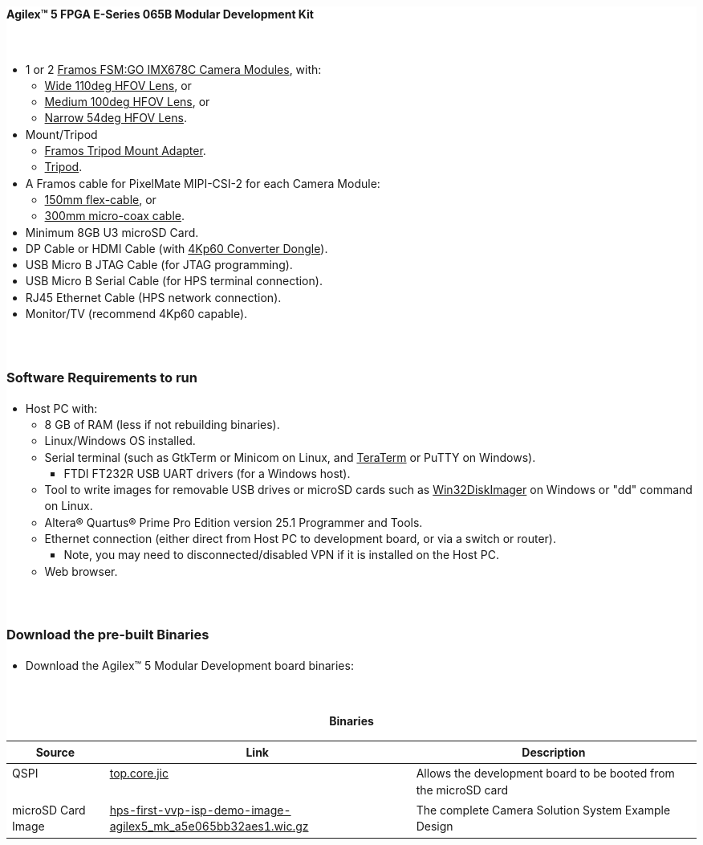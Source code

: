 **Agilex™ 5 FPGA E-Series 065B Modular Development Kit**
</center>
<br/>

* 1 or 2 [Framos FSM:GO IMX678C Camera Modules], with:
  * [Wide 110deg HFOV Lens], or
  * [Medium 100deg HFOV Lens], or
  * [Narrow 54deg HFOV Lens].
* Mount/Tripod
  * [Framos Tripod Mount Adapter].
  * [Tripod].
* A Framos cable for PixelMate MIPI-CSI-2 for each Camera Module:
  * [150mm flex-cable], or
  * [300mm micro-coax cable].
* Minimum 8GB U3 microSD Card.
* DP Cable or HDMI Cable (with [4Kp60 Converter Dongle]).
* USB Micro B JTAG Cable (for JTAG programming).
* USB Micro B Serial Cable (for HPS terminal connection).
* RJ45 Ethernet Cable (HPS network connection).
* Monitor/TV (recommend 4Kp60 capable).

<br/>


### Software Requirements to run
* Host PC with:
  * 8 GB of RAM (less if not rebuilding binaries).
  * Linux/Windows OS installed.
  * Serial terminal (such as GtkTerm or Minicom on Linux, and [TeraTerm] or
    PuTTY on Windows).
    * FTDI FT232R USB UART drivers (for a Windows host).
  * Tool to write images for removable USB drives or microSD cards such as
  [Win32DiskImager] on Windows or "dd" command on Linux.
  * Altera® Quartus® Prime Pro Edition version 25.1 Programmer and Tools.
  * Ethernet connection (either direct from Host PC to development board, or
    via a switch or router).
    * Note, you may need to disconnected/disabled VPN if it is installed on the
      Host PC.
  * Web browser.

<br/>


### **Download the pre-built Binaries**

* Download the Agilex™ 5 Modular Development board binaries:

<br/>
<center markdown="1">

**Binaries**

| Source | Link | Description |
| ---- | ---- | ---- |
| QSPI | [top.core.jic] | Allows the development board to be booted from the microSD card |
| microSD Card Image | [hps-first-vvp-isp-demo-image-agilex5_mk_a5e065bb32aes1.wic.gz] | The complete Camera Solution System Example Design |


[4Kp60 Multi-Sensor HDR Camera Solution System Example Design for Agilex™ 5 Devices]: https://altera-fpga.github.io/rel-25.1/embedded-designs/agilex-5/e-series/modular/camera/camera_4k
[Agilex™ 5 E-Series Modular Development Board GSRD User Guide (25.1)]: https://altera-fpga.github.io/rel-25.1/embedded-designs/agilex-5/e-series/modular/gsrd/ug-gsrd-agx5e-modular/
[Hard Processor System Technical Reference Manual: Agilex™ 5 SoCs (25.1)]: https://www.intel.com/content/www/us/en/docs/programmable/814346/25-1/hard-processor-system-technical-reference.html
[NiosV Processor for Altera® FPGA]: https://www.intel.com/content/www/us/en/products/details/fpga/intellectual-property/processors-peripherals/niosv.html
[Agilex™ 5 FPGA E-Series 065B Modular Development Kit]: https://www.intel.com/content/www/us/en/products/details/fpga/development-kits/agilex/a5e065b-modular.html
[Agilex™ 5 FPGA E-Series 065B Modular Development Kit Product Brief]: https://www.intel.com/content/www/us/en/content-details/815178/agilex-5-fpga-e-series-065b-modular-development-kit-product-brief.html
[Win32DiskImager]: https://sourceforge.net/projects/win32diskimager
[7-Zip]: https://www.7-zip.org
[teraterm]: https://github.com/TeraTermProject/teraterm/releases
[putty]: https://www.chiark.greenend.org.uk/~sgtatham/putty/latest.html
[Framos FSM:GO IMX678C Camera Modules]: https://www.framos.com/en/fsmgo
[Wide 110deg HFOV Lens]: https://www.mouser.co.uk/ProductDetail/FRAMOS/FSMGO-IMX678C-M12-L110A-PM-A1Q1?qs=%252BHhoWzUJg4KQkNyKsCEDHw%3D%3D
[Medium 100deg HFOV Lens]: https://www.mouser.co.uk/ProductDetail/FRAMOS/FSMGO-IMX678C-M12-L100A-PM-A1Q1?qs=%252BHhoWzUJg4IesSwD2ACIBQ%3D%3D
[Narrow 54deg HFOV Lens]: https://www.mouser.co.uk/ProductDetail/FRAMOS/FSMGO-IMX678C-M12-L54A-PM-A1Q1?qs=%252BHhoWzUJg4L5yHZulKgVGA%3D%3D
[Framos Tripod Mount Adapter]: https://www.framos.com/en/products/fma-mnt-trp1-4-v1c-26333
[Tripod]: https://thepihut.com/products/small-tripod-for-raspberry-pi-hq-camera
[150mm flex-cable]: https://www.mouser.co.uk/ProductDetail/FRAMOS/FMA-FC-150-60-V1A?qs=GedFDFLaBXGCmWApKt5QIQ%3D%3D&_gl=1*d93qim*_ga*MTkyOTE4MjMxNy4xNzQxMTcwMzQy*_ga_15W4STQT4T*MTc0MTE3MDM0Mi4xLjEuMTc0MTE3MDQ5OS40NS4wLjA
[300mm micro-coax cable]: https://www.mouser.co.uk/ProductDetail/FRAMOS/FFA-MC50-Kit-0.3m?qs=%252BHhoWzUJg4K3LtaE207mhw%3D%3D
[4Kp60 Converter Dongle]: https://www.amazon.co.uk/gp/product/B01M6WK3KU/ref=ppx_yo_dt_b_asin_title_o02_s00?ie=UTF8&psc=1
[VVP IP Suite, VVP Tone Mapping Operator (TMO) IP, VVP Warp IP, and 3D LUT IP]: https://www.intel.com/content/www/us/en/products/details/fpga/intellectual-property/dsp/video-vision-processing-suite.html
[MIPI DPHY IP and MIPI CSI-2 IP]: https://www.intel.com/content/www/us/en/products/details/fpga/intellectual-property/interface-protocols/mipi-d-phy.html#tab-blade-1-3
[Nios® V Processor]: https://www.intel.com/content/www/us/en/products/details/fpga/intellectual-property/processors-peripherals/niosv/glossy.html
[Altera® Quartus® Prime Pro Edition version 25.1 Linux]: https://www.intel.com/content/www/us/en/software-kit/851652/intel-quartus-prime-pro-edition-design-software-version-25-1-for-linux.html
[Altera® Quartus® Prime Pro Edition version 25.1 Windows]: https://www.intel.com/content/www/us/en/software-kit/851653/intel-quartus-prime-pro-edition-design-software-version-25-1-for-windows.html
[4Kp60 Multi-Sensor HDR Camera Solution System Example Design for Agilex™ 5 Devices]: https://altera-fpga.github.io/rel-25.1/embedded-designs/agilex-5/e-series/modular/camera/camera_4k
[Agilex™ 5 E-Series Modular Development Board GSRD User Guide (25.1)]: https://altera-fpga.github.io/rel-25.1/embedded-designs/agilex-5/e-series/modular/gsrd/ug-gsrd-agx5e-modular/
[Hard Processor System Technical Reference Manual: Agilex™ 5 SoCs (25.1)]: https://www.intel.com/content/www/us/en/docs/programmable/814346/25-1/hard-processor-system-technical-reference.html
[NiosV Processor for Altera® FPGA]: https://www.intel.com/content/www/us/en/products/details/fpga/intellectual-property/processors-peripherals/niosv.html
[Agilex™ 5 FPGA E-Series 065B Modular Development Kit]: https://www.intel.com/content/www/us/en/products/details/fpga/development-kits/agilex/a5e065b-modular.html
[Agilex™ 5 FPGA E-Series 065B Modular Development Kit Product Brief]: https://www.intel.com/content/www/us/en/content-details/815178/agilex-5-fpga-e-series-065b-modular-development-kit-product-brief.html
[Win32DiskImager]: https://sourceforge.net/projects/win32diskimager
[7-Zip]: https://www.7-zip.org
[teraterm]: https://github.com/TeraTermProject/teraterm/releases
[putty]: https://www.chiark.greenend.org.uk/~sgtatham/putty/latest.html
[Framos FSM:GO IMX678C Camera Modules]: https://www.framos.com/en/fsmgo
[Wide 110deg HFOV Lens]: https://www.mouser.co.uk/ProductDetail/FRAMOS/FSMGO-IMX678C-M12-L110A-PM-A1Q1?qs=%252BHhoWzUJg4KQkNyKsCEDHw%3D%3D
[Medium 100deg HFOV Lens]: https://www.mouser.co.uk/ProductDetail/FRAMOS/FSMGO-IMX678C-M12-L100A-PM-A1Q1?qs=%252BHhoWzUJg4IesSwD2ACIBQ%3D%3D
[Narrow 54deg HFOV Lens]: https://www.mouser.co.uk/ProductDetail/FRAMOS/FSMGO-IMX678C-M12-L54A-PM-A1Q1?qs=%252BHhoWzUJg4L5yHZulKgVGA%3D%3D
[Framos Tripod Mount Adapter]: https://www.framos.com/en/products/fma-mnt-trp1-4-v1c-26333
[Tripod]: https://thepihut.com/products/small-tripod-for-raspberry-pi-hq-camera
[150mm flex-cable]: https://www.mouser.co.uk/ProductDetail/FRAMOS/FMA-FC-150-60-V1A?qs=GedFDFLaBXGCmWApKt5QIQ%3D%3D&_gl=1*d93qim*_ga*MTkyOTE4MjMxNy4xNzQxMTcwMzQy*_ga_15W4STQT4T*MTc0MTE3MDM0Mi4xLjEuMTc0MTE3MDQ5OS40NS4wLjA
[300mm micro-coax cable]: https://www.mouser.co.uk/ProductDetail/FRAMOS/FFA-MC50-Kit-0.3m?qs=%252BHhoWzUJg4K3LtaE207mhw%3D%3D
[4Kp60 Converter Dongle]: https://www.amazon.co.uk/gp/product/B01M6WK3KU/ref=ppx_yo_dt_b_asin_title_o02_s00?ie=UTF8&psc=1
[VVP IP Suite, VVP Tone Mapping Operator (TMO) IP, VVP Warp IP, and 3D LUT IP]: https://www.intel.com/content/www/us/en/products/details/fpga/intellectual-property/dsp/video-vision-processing-suite.html
[MIPI DPHY IP and MIPI CSI-2 IP]: https://www.intel.com/content/www/us/en/products/details/fpga/intellectual-property/interface-protocols/mipi-d-phy.html#tab-blade-1-3
[Nios® V Processor]: https://www.intel.com/content/www/us/en/products/details/fpga/intellectual-property/processors-peripherals/niosv/glossy.html
[Altera® Quartus® Prime Pro Edition version 25.1 Linux]: https://www.intel.com/content/www/us/en/software-kit/851652/intel-quartus-prime-pro-edition-design-software-version-25-1-for-linux.html
[Altera® Quartus® Prime Pro Edition version 25.1 Windows]: https://www.intel.com/content/www/us/en/software-kit/851653/intel-quartus-prime-pro-edition-design-software-version-25-1-for-windows.html
[User flow 1]: ../camera_4k/camera_4k.md#pre-requisites
[User flow 2]: ../camera_4k_resources/flow2-sof-mdt.md
[User flow 3]: ../camera_4k_resources/flow3-rbf-mdt.md
[https://github.com/altera-fpga/agilex-ed-camera]: https://github.com/altera-fpga/agilex-ed-camera
[https://github.com/altera-fpga/modular-design-toolkit]: https://github.com/altera-fpga/modular-design-toolkit
[meta-altera-fpga]: https://github.com/altera-fpga/agilex-ed-camera/tree/rel-25.1/sw/meta-altera-fpga
[meta-altera-fpga-ocs]: https://github.com/altera-fpga/agilex-ed-camera/tree/rel-25.1/sw/meta-altera-fpga-ocs
[meta-vvp-isp-demo]: https://github.com/altera-fpga/agilex-ed-camera/tree/rel-25.1/sw/meta-vvp-isp-demo
[agilex-ed-camera/sw]: https://github.com/altera-fpga/agilex-ed-camera/tree/rel-25.1/sw
[Release Tag]: https://github.com/altera-fpga/agilex-ed-camera/releases/tag/rel-25.1
[https://github.com/altera-fpga/agilex-ed-camera/releases/tag/rel-25.1]: https://github.com/altera-fpga/agilex-ed-camera/releases/tag/rel-25.1
[hps-first-vvp-isp-demo-image-agilex5_mk_a5e065bb32aes1.wic.gz]: https://github.com/altera-fpga/agilex-ed-camera/releases/download/rel-25.1/hps-first-vvp-isp-demo-image-agilex5_mk_a5e065bb32aes1.wic.gz
[fpga-first-vvp-isp-demo-image-agilex5_mk_a5e065bb32aes1.wic.gz]: https://github.com/altera-fpga/agilex-ed-camera/releases/download/rel-25.1/fpga-first-vvp-isp-demo-image-agilex5_mk_a5e065bb32aes1.wic.gz
[fsbl_agilex5_modkit_vvpisp_time_limited.sof]: https://github.com/altera-fpga/agilex-ed-camera/releases/download/rel-25.1/fsbl_agilex5_modkit_vvpisp_time_limited.sof
[top.core.jic]: https://github.com/altera-fpga/agilex-ed-camera/releases/download/rel-25.1/top.core.jic
[top.core.rbf]: https://github.com/altera-fpga/agilex-ed-camera/releases/download/rel-25.1/top.core.rbf
[AGX_5E_Modular_Devkit_ISP_FF_RD.xml]: https://github.com/altera-fpga/agilex-ed-camera/blob/rel-25.1/AGX_5E_Altera_Modular_Dk_ISP_designs/AGX_5E_Modular_Devkit_ISP_FF_RD.xml
[AGX_5E_Modular_Devkit_ISP_RD.xml]: https://github.com/altera-fpga/agilex-ed-camera/blob/rel-25.1/AGX_5E_Altera_Modular_Dk_ISP_designs/AGX_5E_Modular_Devkit_ISP_RD.xml
[Create microSD card image (.wic.gz) using YOCTO/KAS]: https://github.com/altera-fpga/agilex-ed-camera/blob/rel-25.1/sw/README.md
[<g>&check;</g><span hidden="true"> YOCTO/KAS </span>]: https://github.com/altera-fpga/agilex-ed-camera/blob/rel-25.1/sw/README.md
[SOF Modular Design Toolkit (MDT) Flow]: https://github.com/altera-fpga/agilex-ed-camera/blob/rel-25.1/README.md#create-the-design-using-the-modular-design-toolkit-mdt
[RBF Modular Design Toolkit (MDT) Flow]: https://github.com/altera-fpga/agilex-ed-camera/blob/rel-25.1/README.md#create-the-design-using-the-modular-design-toolkit-mdt
[<g>&check;</g><span hidden="true"> SOF MDT Flow </span>]: https://github.com/altera-fpga/agilex-ed-camera/blob/rel-25.1/README.md#create-the-design-using-the-modular-design-toolkit-mdt
[<g>&check;</g><span hidden="true"> RBF MDT Flow </span>]: https://github.com/altera-fpga/agilex-ed-camera/blob/rel-25.1/README.md#create-the-design-using-the-modular-design-toolkit-mdt
[Test Pattern Generator IP]: https://www.intel.com/content/www/us/en/docs/programmable/683329/25-1/test-pattern-generator.html
[Switch IP]: https://www.intel.com/content/www/us/en/docs/programmable/683329/25-1/switch.html
[Black Level Statistics IP]: https://www.intel.com/content/www/us/en/docs/programmable/683329/25-1/black-level-statistics.html
[Clipper IP]: https://www.intel.com/content/www/us/en/docs/programmable/683329/25-1/clipper.html
[Defective Pixel Correction IP]: https://www.intel.com/content/www/us/en/docs/programmable/683329/25-1/defective-pixel-correction.html
[Adaptive Noise Reduction IP]: https://www.intel.com/content/www/us/en/docs/programmable/683329/25-1/adaptive-noise-reduction.html
[Black Level Correction IP]: https://www.intel.com/content/www/us/en/docs/programmable/683329/25-1/black-level-correction.html
[Vignette Correction IP]: https://www.intel.com/content/www/us/en/docs/programmable/683329/25-1/vignette-correction.html
[White Balance Statistics IP]: https://www.intel.com/content/www/us/en/docs/programmable/683329/25-1/white-balance-statistics.html
[White Balance Correction IP]: https://www.intel.com/content/www/us/en/docs/programmable/683329/25-1/white-balance-correction.html
[Demosaic IP]: https://www.intel.com/content/www/us/en/docs/programmable/683329/25-1/demosaic.html
[Histogram Statistics IP]: https://www.intel.com/content/www/us/en/docs/programmable/683329/25-1/histogram-statistics.html
[Color Space Converter IP]: https://www.intel.com/content/www/us/en/docs/programmable/683329/25-1/color-space-converter.html
[1D LUT IP]: https://www.intel.com/content/www/us/en/docs/programmable/683329/25-1/1d-lut.html
[3D LUT]: https://www.intel.com/content/www/us/en/products/details/fpga/intellectual-property/dsp/3d-lut.html
[3D LUT IP]: https://www.intel.com/content/www/us/en/docs/programmable/683329/25-1/3d-lut.html
[LUTCalc GitHub page]: https://github.com/cameramanben/LUTCalc
[Tone Mapping Operator]: https://www.intel.com/content/www/us/en/products/details/fpga/intellectual-property/dsp/tone-mapping-operator.html
[Tone Mapping Operator IP]: https://www.intel.com/content/www/us/en/docs/programmable/683329/25-1/tone-mapping-operator.html
[Unsharp Mask IP]: https://www.intel.com/content/www/us/en/docs/programmable/683329/25-1/unsharp-mask.html
[Warp]: https://www.intel.com/content/www/us/en/products/details/fpga/intellectual-property/dsp/video-warp.html
[Warp IP]: https://www.intel.com/content/www/us/en/docs/programmable/683329/25-1/warp.html
[Mixer IP]: https://www.intel.com/content/www/us/en/docs/programmable/683329/25-1/mixer.html
[Video Frame Writer IP]: https://www.intel.com/content/www/us/en/docs/programmable/683329/25-1/video-frame-writer-intel-fpga-ip.html
[Color Plane Manager IP]: https://www.intel.com/content/www/us/en/docs/programmable/683329/25-1/color-plane-manager.html
[Bits per Color Sample Adapter IP]: https://www.intel.com/content/www/us/en/docs/programmable/683329/25-1/bits-per-color-sample-adapter.html
[Protocol Converter IP]: https://www.intel.com/content/www/us/en/docs/programmable/683329/25-1/protocol-converter.html
[Pixels in Parallel Converter IP]: https://www.intel.com/content/www/us/en/docs/programmable/683329/25-1/pixels-in-parallel-converter.html
[Video and Vision Processing Suite Altera® FPGA IP User Guide]: https://www.intel.com/content/www/us/en/docs/programmable/683329/25-1/about-the-video-and-vision-processing-suite.html
[Altera® FPGA Streaming Video Protocol Specification]: https://www.intel.com/content/www/us/en/docs/programmable/683397/current/about-the-intel-fpga-streaming-video.html
[AMBA 4 AXI4-Stream Protocol Specification]: https://developer.arm.com/documentation/ihi0051/a/
[Avalon® Interface Specifications – Avalon® Streaming Interfaces]: https://www.intel.com/content/www/us/en/docs/programmable/683091/20-1/streaming-interfaces.html
[KAS]: https://kas.readthedocs.io/en/latest/